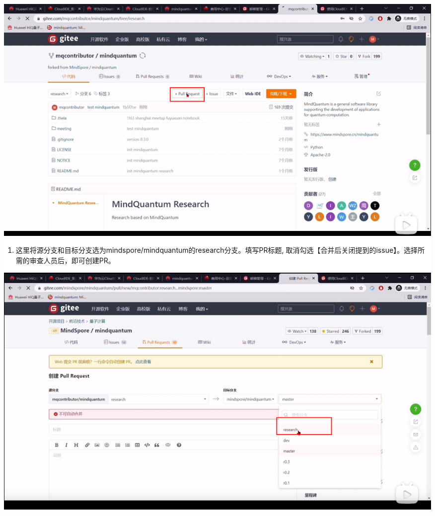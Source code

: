 ![](media/f4229517e4d1b410c90671618345224f.png)

1.  这里将源分支和目标分支选为mindspore/mindquantum的research分支。填写PR标题,
    取消勾选【合并后关闭提到的issue】。选择所需的审查人员后，即可创建PR。

![](media/9b20058693b1c4885e9b5a5a3faff1e7.png)
